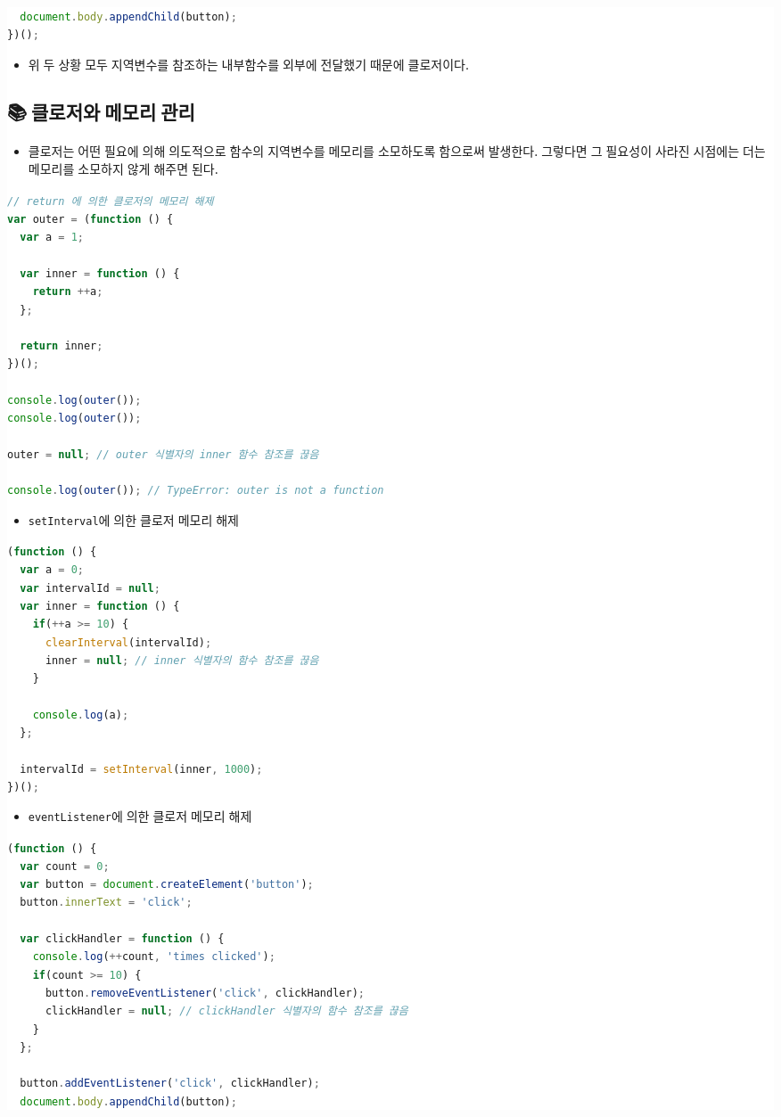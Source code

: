 ```js
  document.body.appendChild(button);
})();
```

- 위 두 상황 모두 지역변수를 참조하는 내부함수를 외부에 전달했기 때문에 클로저이다.

## 📚 클로저와 메모리 관리
- 클로저는 어떤 필요에 의해 의도적으로 함수의 지역변수를 메모리를 소모하도록 함으로써 발생한다. 그렇다면 그 필요성이 사라진 시점에는 더는 메모리를 소모하지 않게 해주면 된다.

```js
// return 에 의한 클로저의 메모리 해제
var outer = (function () {
  var a = 1;

  var inner = function () {
    return ++a;
  };

  return inner;
})();

console.log(outer());
console.log(outer());

outer = null; // outer 식별자의 inner 함수 참조를 끊음

console.log(outer()); // TypeError: outer is not a function
```

- `setInterval`에 의한 클로저 메모리 해제

```js
(function () {
  var a = 0;
  var intervalId = null;
  var inner = function () {
    if(++a >= 10) {
      clearInterval(intervalId);
      inner = null; // inner 식별자의 함수 참조를 끊음
    }

    console.log(a);
  };

  intervalId = setInterval(inner, 1000);
})();
```

-  `eventListener`에 의한 클로저 메모리 해제

```js
(function () {
  var count = 0;
  var button = document.createElement('button');
  button.innerText = 'click';

  var clickHandler = function () {
    console.log(++count, 'times clicked');
    if(count >= 10) {
      button.removeEventListener('click', clickHandler);
      clickHandler = null; // clickHandler 식별자의 함수 참조를 끊음
    }
  };
  
  button.addEventListener('click', clickHandler);
  document.body.appendChild(button);
```